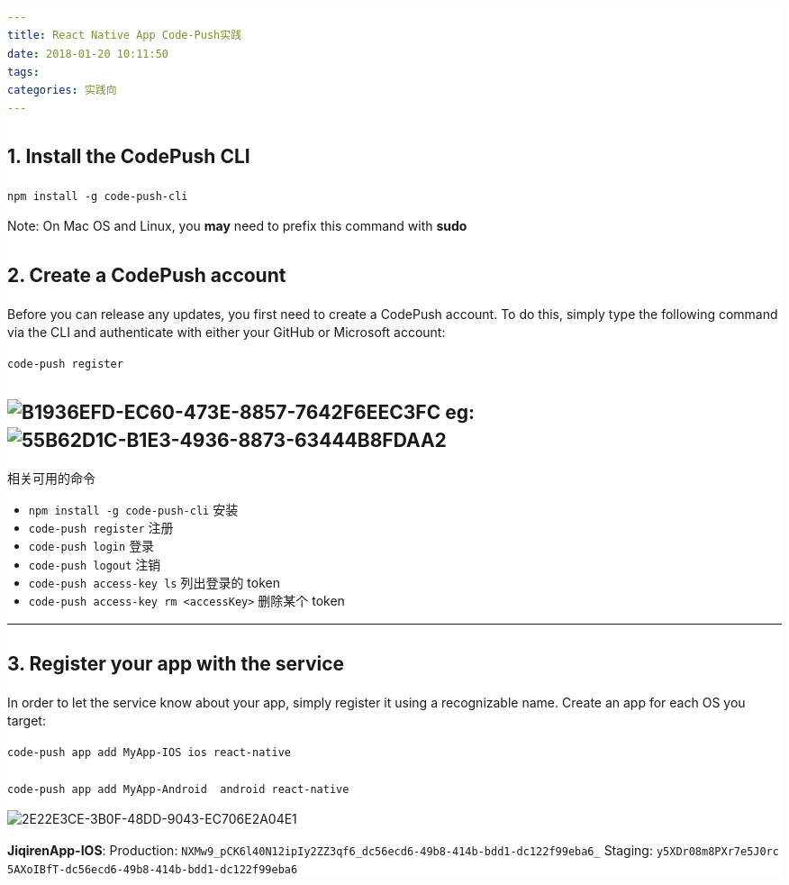 ```yaml
---
title: React Native App Code-Push实践
date: 2018-01-20 10:11:50
tags:
categories: 实践向
---
```


## 1. Install the CodePush CLI
```
npm install -g code-push-cli
```
Note: On Mac OS and Linux, you **may** need to prefix this command with **sudo**

## 2. Create a CodePush account
Before you can release any updates, you first need to create a CodePush account. To do this, simply type the following command via the CLI and authenticate with either your GitHub or Microsoft account:
```
code-push register
```

![B1936EFD-EC60-473E-8857-7642F6EEC3FC](https://tva1.sinaimg.cn/large/a9034e0egy1gjvmn2cfhaj21yc086tal.jpg)
eg:
![55B62D1C-B1E3-4936-8873-63444B8FDAA2](https://tva2.sinaimg.cn/large/a9034e0egy1gjvmn287g1j20d105gwex.jpg)
---
相关可用的命令

 * `npm install -g code-push-cli`  安装
 * `code-push register`  注册
 * `code-push login`  登录
 * `code-push logout`  注销	
 * `code-push access-key ls`  列出登录的 token
 * `code-push access-key rm <accessKey>`  删除某个 token

---
## 3. Register your app with the service
In order to let the service know about your app, simply register it using a recognizable name. Create an app for each OS you target:
```
code-push app add MyApp-IOS ios react-native

code-push app add MyApp-Android  android react-native
```

![2E22E3CE-3B0F-48DD-9043-EC706E2A04E1](https://tvax1.sinaimg.cn/large/a9034e0egy1gjvmnyj6hdj21c60jegps.jpg)

**JiqirenApp-IOS**:
 Production: `NXMw9_pCK6l40N12ipIy2ZZ3qf6_dc56ecd6-49b8-414b-bdd1-dc122f99eba6_`
 Staging: `y5XDr08m8PXr7e5J0rc5AXoIBfT-dc56ecd6-49b8-414b-bdd1-dc122f99eba6`
